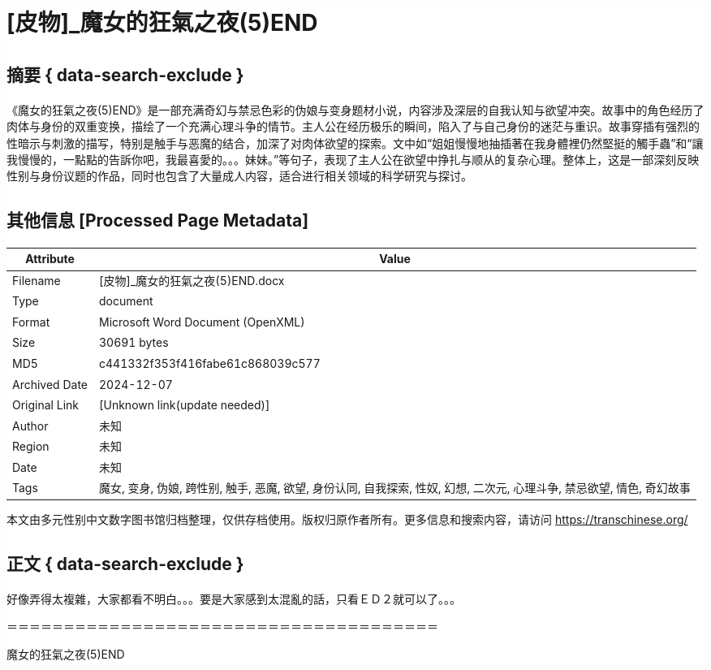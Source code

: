 # [皮物]_魔女的狂氣之夜(5)END



## 摘要  { data-search-exclude }


《魔女的狂氣之夜(5)END》是一部充满奇幻与禁忌色彩的伪娘与变身题材小说，内容涉及深层的自我认知与欲望冲突。故事中的角色经历了肉体与身份的双重变换，描绘了一个充满心理斗争的情节。主人公在经历极乐的瞬间，陷入了与自己身份的迷茫与重识。故事穿插有强烈的性暗示与刺激的描写，特别是触手与恶魔的结合，加深了对肉体欲望的探索。文中如“姐姐慢慢地抽插著在我身體裡仍然堅挺的觸手蟲”和“讓我慢慢的，一點點的告訴你吧，我最喜愛的。。。妹妹。”等句子，表现了主人公在欲望中挣扎与顺从的复杂心理。整体上，这是一部深刻反映性别与身份议题的作品，同时也包含了大量成人内容，适合进行相关领域的科学研究与探讨。



## 其他信息 [Processed Page Metadata]

| Attribute       | Value                                  |
|-----------------|----------------------------------------|
| Filename        | [皮物]_魔女的狂氣之夜(5)END.docx                             |
| Type            | document                                 |
| Format          | Microsoft Word Document (OpenXML)                               |
| Size            | 30691 bytes                           |
| MD5             | c441332f353f416fabe61c868039c577                                  |
| Archived Date   | 2024-12-07                             |
| Original Link   | [Unknown link(update needed)]                         |
| Author          | 未知                               |
| Region          | 未知                               |
| Date            | 未知                                 |
| Tags            | 魔女, 变身, 伪娘, 跨性别, 触手, 恶魔, 欲望, 身份认同, 自我探索, 性奴, 幻想, 二次元, 心理斗争, 禁忌欲望, 情色, 奇幻故事                                 |

本文由多元性别中文数字图书馆归档整理，仅供存档使用。版权归原作者所有。更多信息和搜索内容，请访问 <https://transchinese.org/>


## 正文 { data-search-exclude }


好像弄得太複雜，大家都看不明白。。。要是大家感到太混亂的話，只看ＥＤ２就可以了。。。



＝＝＝＝＝＝＝＝＝＝＝＝＝＝＝＝＝＝＝＝＝＝＝＝＝＝＝＝＝＝＝＝＝＝＝＝＝＝



魔女的狂氣之夜(5)END





